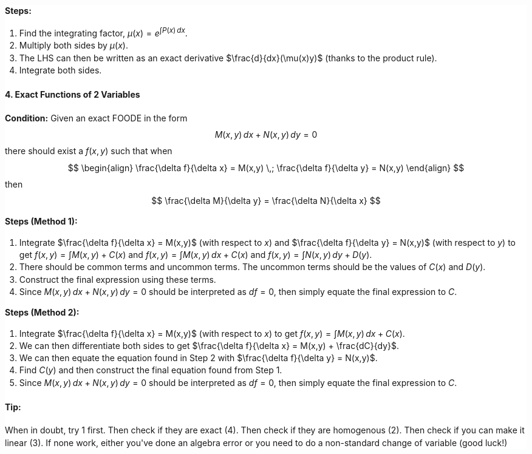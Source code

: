 **Steps:**
1. Find the integrating factor, $\mu(x) = e^{\int P(x)\,dx}$.
2. Multiply both sides by $\mu(x)$.
3. The LHS can then be written as an exact derivative $\frac{d}{dx}(\mu(x)y)$ (thanks to the product rule).
4. Integrate both sides.

#### 4. Exact Functions of 2 Variables
**Condition:** Given an exact FOODE in the form
$$
M(x,y)\,dx + N(x,y)\,dy = 0 
$$
there should exist a $f(x,y)$ such that when
$$
\begin{align}
\frac{\delta f}{\delta x} = M(x,y) \,;
\frac{\delta f}{\delta y} = N(x,y)
\end{align}
$$
then
$$
\frac{\delta M}{\delta y} = \frac{\delta N}{\delta x}
$$

**Steps (Method 1):**
1. Integrate $\frac{\delta f}{\delta x} = M(x,y)$ (with respect to $x$) and $\frac{\delta f}{\delta y} = N(x,y)$ (with respect to $y$) to get $f(x,y) = \int M(x,y) + C(x)$ and $f(x,y) = \int M(x,y)\,dx + C(x)$ and $f(x,y) = \int N(x,y)\,dy + D(y)$.
2. There should be common terms and uncommon terms. The uncommon terms should be the values of $C(x)$ and $D(y)$.
3.  Construct the final expression using these terms.
4. Since $M(x,y)\,dx + N(x,y)\,dy=0$ should be interpreted as $df=0$, then simply equate the final expression to $C$.

**Steps (Method 2):**
1. Integrate $\frac{\delta f}{\delta x} = M(x,y)$ (with respect to $x$) to get $f(x,y) = \int M(x,y)\,dx + C(x)$.
2. We can then differentiate both sides to get $\frac{\delta f}{\delta x} = M(x,y) + \frac{dC}{dy}$.
3. We can then equate the equation found in Step 2 with $\frac{\delta f}{\delta y} = N(x,y)$.
4. Find $C(y)$ and then construct the final equation found from Step 1.
5. Since $M(x,y)\,dx + N(x,y)\,dy=0$ should be interpreted as $df=0$, then simply equate the final expression to $C$.
#### Tip:
When in doubt, try 1 first. Then check if they are exact (4). Then check if they are homogenous (2). Then check if you can make it linear (3). If none work, either you've done an algebra error or you need to do a non-standard change of variable (good luck!)
